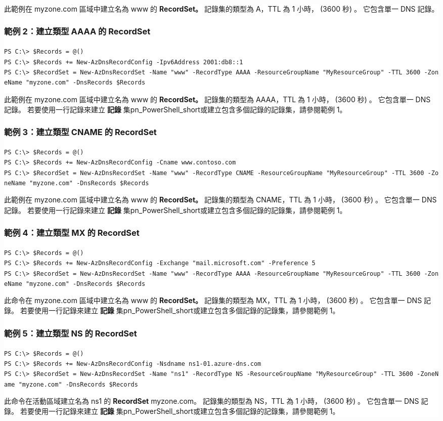 此範例在 myzone.com 區域中建立名為 www 的 **RecordSet。**
記錄集的類型為 A，TTL 為 1 小時， (3600 秒) 。
它包含單一 DNS 記錄。

### 範例 2：建立類型 AAAA 的 RecordSet
```
PS C:\> $Records = @()
PS C:\> $Records += New-AzDnsRecordConfig -Ipv6Address 2001:db8::1
PS C:\> $RecordSet = New-AzDnsRecordSet -Name "www" -RecordType AAAA -ResourceGroupName "MyResourceGroup" -TTL 3600 -ZoneName "myzone.com" -DnsRecords $Records
```

此範例在 myzone.com 區域中建立名為 www 的 **RecordSet。**
記錄集的類型為 AAAA，TTL 為 1 小時， (3600 秒) 。
它包含單一 DNS 記錄。
若要使用一行記錄來建立 **記錄** 集pn_PowerShell_short或建立包含多個記錄的記錄集，請參閱範例 1。

### 範例 3：建立類型 CNAME 的 RecordSet
```
PS C:\> $Records = @()
PS C:\> $Records += New-AzDnsRecordConfig -Cname www.contoso.com
PS C:\> $RecordSet = New-AzDnsRecordSet -Name "www" -RecordType CNAME -ResourceGroupName "MyResourceGroup" -TTL 3600 -ZoneName "myzone.com" -DnsRecords $Records
```

此範例在 myzone.com 區域中建立名為 www 的 **RecordSet。**
記錄集的類型為 CNAME，TTL 為 1 小時， (3600 秒) 。
它包含單一 DNS 記錄。
若要使用一行記錄來建立 **記錄** 集pn_PowerShell_short或建立包含多個記錄的記錄集，請參閱範例 1。

### 範例 4：建立類型 MX 的 RecordSet
```
PS C:\> $Records = @()
PS C:\> $Records += New-AzDnsRecordConfig -Exchange "mail.microsoft.com" -Preference 5
PS C:\> $RecordSet = New-AzDnsRecordSet -Name "www" -RecordType AAAA -ResourceGroupName "MyResourceGroup" -TTL 3600 -ZoneName "myzone.com" -DnsRecords $Records
```

此命令在 myzone.com 區域中建立名為 www 的 **RecordSet。**
記錄集的類型為 MX，TTL 為 1 小時， (3600 秒) 。
它包含單一 DNS 記錄。
若要使用一行記錄來建立 **記錄** 集pn_PowerShell_short或建立包含多個記錄的記錄集，請參閱範例 1。

### 範例 5：建立類型 NS 的 RecordSet
```
PS C:\> $Records = @()
PS C:\> $Records += New-AzDnsRecordConfig -Nsdname ns1-01.azure-dns.com
PS C:\> $RecordSet = New-AzDnsRecordSet -Name "ns1" -RecordType NS -ResourceGroupName "MyResourceGroup" -TTL 3600 -ZoneName "myzone.com" -DnsRecords $Records
```

此命令在活動區域建立名為 ns1 的 **RecordSet** myzone.com。
記錄集的類型為 NS，TTL 為 1 小時， (3600 秒) 。
它包含單一 DNS 記錄。
若要使用一行記錄來建立 **記錄** 集pn_PowerShell_short或建立包含多個記錄的記錄集，請參閱範例 1。
